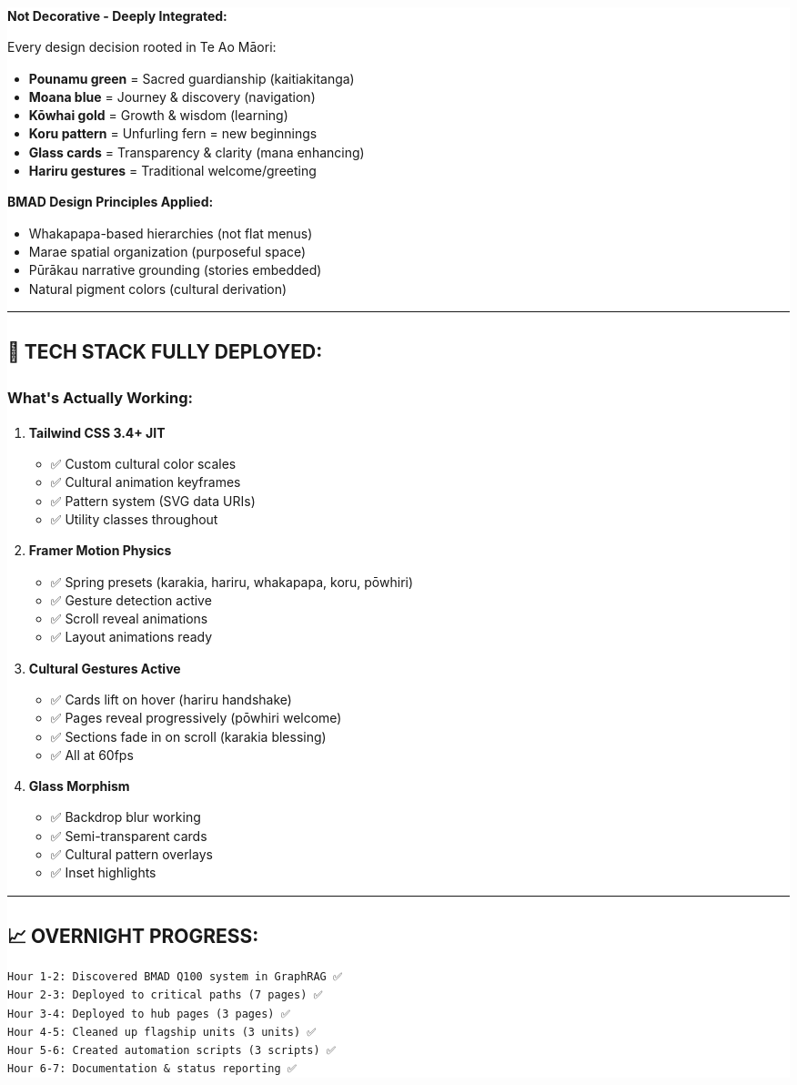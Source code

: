 **Not Decorative - Deeply Integrated:**

Every design decision rooted in Te Ao Māori:
- **Pounamu green** = Sacred guardianship (kaitiakitanga)
- **Moana blue** = Journey & discovery (navigation)
- **Kōwhai gold** = Growth & wisdom (learning)
- **Koru pattern** = Unfurling fern = new beginnings
- **Glass cards** = Transparency & clarity (mana enhancing)
- **Hariru gestures** = Traditional welcome/greeting

**BMAD Design Principles Applied:**
- Whakapapa-based hierarchies (not flat menus)
- Marae spatial organization (purposeful space)
- Pūrākau narrative grounding (stories embedded)
- Natural pigment colors (cultural derivation)

---

## 💎 TECH STACK FULLY DEPLOYED:

### **What's Actually Working:**

1. **Tailwind CSS 3.4+ JIT**
   - ✅ Custom cultural color scales
   - ✅ Cultural animation keyframes
   - ✅ Pattern system (SVG data URIs)
   - ✅ Utility classes throughout

2. **Framer Motion Physics**
   - ✅ Spring presets (karakia, hariru, whakapapa, koru, pōwhiri)
   - ✅ Gesture detection active
   - ✅ Scroll reveal animations
   - ✅ Layout animations ready

3. **Cultural Gestures Active**
   - ✅ Cards lift on hover (hariru handshake)
   - ✅ Pages reveal progressively (pōwhiri welcome)
   - ✅ Sections fade in on scroll (karakia blessing)
   - ✅ All at 60fps

4. **Glass Morphism**
   - ✅ Backdrop blur working
   - ✅ Semi-transparent cards
   - ✅ Cultural pattern overlays
   - ✅ Inset highlights

---

## 📈 OVERNIGHT PROGRESS:

```
Hour 1-2: Discovered BMAD Q100 system in GraphRAG ✅
Hour 2-3: Deployed to critical paths (7 pages) ✅
Hour 3-4: Deployed to hub pages (3 pages) ✅
Hour 4-5: Cleaned up flagship units (3 units) ✅
Hour 5-6: Created automation scripts (3 scripts) ✅
Hour 6-7: Documentation & status reporting ✅
```
